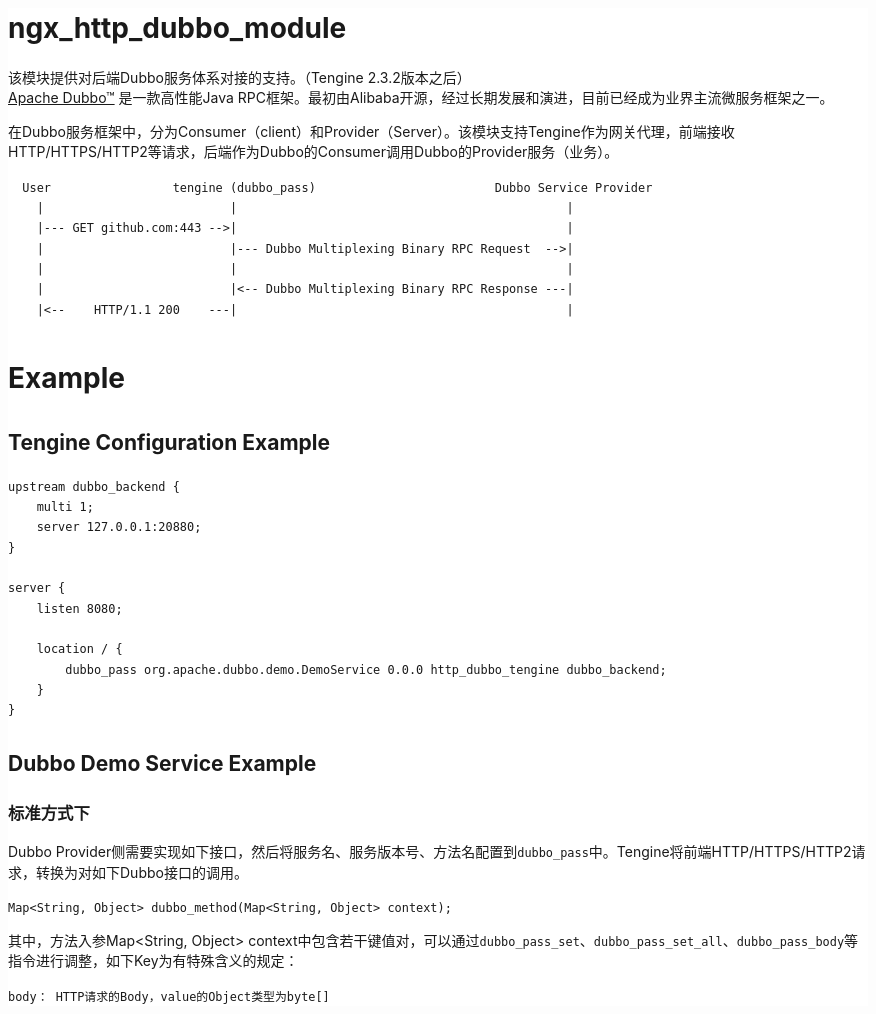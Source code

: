 ngx_http_dubbo_module
=================

该模块提供对后端Dubbo服务体系对接的支持。（Tengine 2.3.2版本之后）  
[Apache Dubbo™](http://dubbo.apache.org) 是一款高性能Java RPC框架。最初由Alibaba开源，经过长期发展和演进，目前已经成为业界主流微服务框架之一。

在Dubbo服务框架中，分为Consumer（client）和Provider（Server）。该模块支持Tengine作为网关代理，前端接收HTTP/HTTPS/HTTP2等请求，后端作为Dubbo的Consumer调用Dubbo的Provider服务（业务）。

```
  User                 tengine (dubbo_pass)                         Dubbo Service Provider
    |                          |                                              |
    |--- GET github.com:443 -->|                                              |
    |                          |--- Dubbo Multiplexing Binary RPC Request  -->|
    |                          |                                              |
    |                          |<-- Dubbo Multiplexing Binary RPC Response ---|
    |<--    HTTP/1.1 200    ---|                                              |
```

Example
===================

Tengine Configuration Example
---------------------

```
upstream dubbo_backend {
    multi 1;
    server 127.0.0.1:20880;
}

server {
    listen 8080;
    
    location / {
        dubbo_pass org.apache.dubbo.demo.DemoService 0.0.0 http_dubbo_tengine dubbo_backend;
    }
}

```

Dubbo Demo Service Example
----------------
### 标准方式下

Dubbo Provider侧需要实现如下接口，然后将服务名、服务版本号、方法名配置到```dubbo_pass```中。Tengine将前端HTTP/HTTPS/HTTP2请求，转换为对如下Dubbo接口的调用。

```
Map<String, Object> dubbo_method(Map<String, Object> context);

```

其中，方法入参Map<String, Object> context中包含若干键值对，可以通过```dubbo_pass_set```、```dubbo_pass_set_all```、```dubbo_pass_body```等指令进行调整，如下Key为有特殊含义的规定：
```
body： HTTP请求的Body，value的Object类型为byte[]

```
